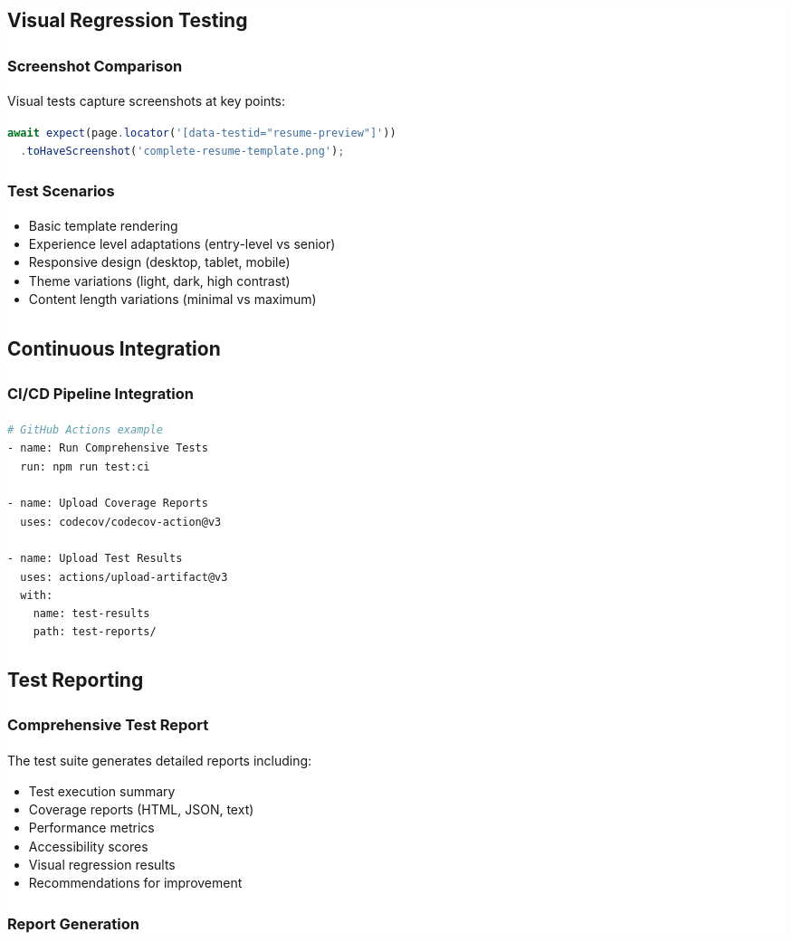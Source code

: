 ## Visual Regression Testing

### Screenshot Comparison

Visual tests capture screenshots at key points:

```typescript
await expect(page.locator('[data-testid="resume-preview"]'))
  .toHaveScreenshot('complete-resume-template.png');
```

### Test Scenarios

- Basic template rendering
- Experience level adaptations (entry-level vs senior)
- Responsive design (desktop, tablet, mobile)
- Theme variations (light, dark, high contrast)
- Content length variations (minimal vs maximum)

## Continuous Integration

### CI/CD Pipeline Integration

```bash
# GitHub Actions example
- name: Run Comprehensive Tests
  run: npm run test:ci
  
- name: Upload Coverage Reports
  uses: codecov/codecov-action@v3
  
- name: Upload Test Results
  uses: actions/upload-artifact@v3
  with:
    name: test-results
    path: test-reports/
```

## Test Reporting

### Comprehensive Test Report

The test suite generates detailed reports including:

- Test execution summary
- Coverage reports (HTML, JSON, text)
- Performance metrics
- Accessibility scores
- Visual regression results
- Recommendations for improvement

### Report Generation
